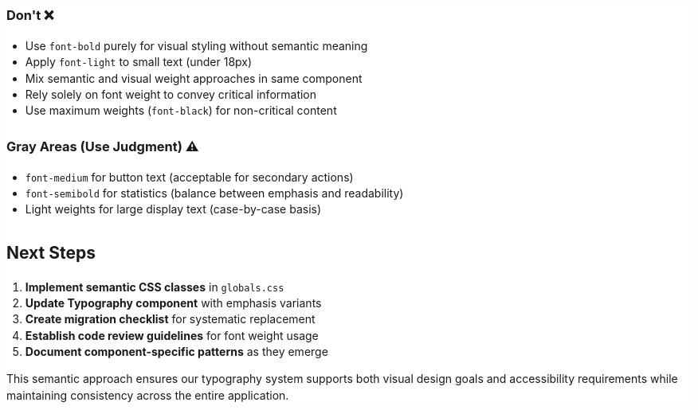 ### Don't ❌
- Use `font-bold` purely for visual styling without semantic meaning
- Apply `font-light` to small text (under 18px)
- Mix semantic and visual weight approaches in same component
- Rely solely on font weight to convey critical information
- Use maximum weights (`font-black`) for non-critical content

### Gray Areas (Use Judgment) ⚠️
- `font-medium` for button text (acceptable for secondary actions)
- `font-semibold` for statistics (balance between emphasis and readability)
- Light weights for large display text (case-by-case basis)

## Next Steps

1. **Implement semantic CSS classes** in `globals.css`
2. **Update Typography component** with emphasis variants
3. **Create migration checklist** for systematic replacement
4. **Establish code review guidelines** for font weight usage
5. **Document component-specific patterns** as they emerge

This semantic approach ensures our typography system supports both visual design goals and accessibility requirements while maintaining consistency across the entire application.
